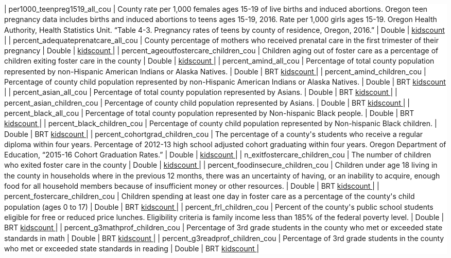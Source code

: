 |  per1000_teenpreg1519_all_cou | County rate per 1,000 females ages 15-19 of live births and induced abortions. Oregon teen pregnancy data includes births and induced abortions to teens ages 15-19, 2016. Rate per 1,000 girls ages 15-19. Oregon Health Authority, Health Statistics Unit. “Table 4-3. Pregnancy rates of teens by county of residence, Oregon, 2016.” | Double | [kidscount <span style="color:black"> </span>](https://datacenter.kidscount.org/data/tables/8315-teen-pregnancy-ages-15-to-19?loc=39&loct=5) |
|  percent_adequateprenatcare_all_cou | County percentage of mothers who received prenatal care in the first trimester of their pregnancy | Double | [kidscount <span style="color:black"> </span>](https://datacenter.kidscount.org/data/tables/8888-adequate-prenatal-care?loc=39&loct=5) |
|  percent_ageoutfostercare_children_cou | Children aging out of foster care as a percentage of children exiting foster care in the county | Double | [kidscount <span style="color:black"> </span>](https://datacenter.kidscount.org/data/tables/8320-children-aging-out-of-foster-care?loc=39&loct=5#detailed/5/5343-5378/false/871,870,573,869,36,868,867/any/16897) |
|  percent_amind_all_cou | Percentage of total county population represented by non-Hispanic American Indians or Alaska Natives. | Double | BRT [kidscount <span style="color:black"> </span>](https://datacenter.kidscount.org/data/tables/8308-total-population-by-race?loc=39&loct=5#detailed/5/5343-5378/false/37,871,870,573,869,36,868,867,133/1,2,1310,142,4370,4371,3/16886) |
|  percent_amind_children_cou | Percentage of county child population represented by non-Hispanic American Indians or Alaska Natives. | Double | BRT [kidscount <span style="color:black"> </span>](https://datacenter.kidscount.org/data/tables/8307-child-population-by-race?loc=39&loct=5#detailed/5/5343-5378/false/37,871,870,573,869,36,868,867,133/1,2,1310,142,4370,4371,3/16885) |
|  percent_asian_all_cou | Percentage of total county population represented by Asians. | Double | BRT [kidscount <span style="color:black"> </span>](https://datacenter.kidscount.org/data/tables/8308-total-population-by-race?loc=39&loct=5#detailed/5/5343-5378/false/37,871,870,573,869,36,868,867,133/1,2,1310,142,4370,4371,3/16886) |
|  percent_asian_children_cou | Percentage of county child population represented by Asians. | Double | BRT [kidscount <span style="color:black"> </span>](https://datacenter.kidscount.org/data/tables/8307-child-population-by-race?loc=39&loct=5#detailed/5/5343-5378/false/37,871,870,573,869,36,868,867,133/1,2,1310,142,4370,4371,3/16885) |
|  percent_black_all_cou | Percentage of total county population represented by Non-hispanic Black people. | Double | BRT [kidscount <span style="color:black"> </span>](https://datacenter.kidscount.org/data/tables/8308-total-population-by-race?loc=39&loct=5#detailed/5/5343-5378/false/37,871,870,573,869,36,868,867,133/1,2,1310,142,4370,4371,3/16886) |
|  percent_black_children_cou | Percentage of county child population represented by Non-hispanic Black children. | Double | BRT [kidscount <span style="color:black"> </span>](https://datacenter.kidscount.org/data/tables/8307-child-population-by-race?loc=39&loct=5#detailed/5/5343-5378/false/37,871,870,573,869,36,868,867,133/1,2,1310,142,4370,4371,3/16885) |
|  percent_cohortgrad_children_cou | The percentage of a county's students who receive a regular diploma within four years. Percentage of 2012-13 high school adjusted cohort graduating within four years. Oregon Department of Education, “2015-16 Cohort Graduation Rates.” | Double | [kidscount <span style="color:black"> </span>](https://datacenter.kidscount.org/data/tables/7185-cohort-graduation-rate?loc=39&loct=5) |
|  n_exitfostercare_children_cou | The number of children who exited foster care in the county | Double | [kidscount <span style="color:black"> </span>](https://datacenter.kidscount.org/data/tables/8319-children-exiting-foster-care?loc=39&loct=5#detailed/5/5343-5378/false/871,870,573,869,36,868,867/any/16896) |
|  percent_foodinsecure_children_cou | Children under age 18 living in the county in households where in the previous 12 months, there was an uncertainty of having, or an inability to acquire, enough food for all household members because of insufficient money or other resources. | Double | BRT [kidscount <span style="color:black"> </span>](https://datacenter.kidscount.org/data/tables/8332-children-in-food-insecure-households?loc=39&loct=5) |
|  percent_fostercare_children_cou | Children spending at least one day in foster care as a percentage of the county's child population (ages 0 to 17) | Double | BRT [kidscount <span style="color:black"> </span>](https://datacenter.kidscount.org/data/tables/8318-percentage-of-children-in-foster-care?loc=39&loct=5#detailed/5/5343-5378/false/871,870,573,869,36,868,867/any/16895) |
|  percent_frl_children_cou | Percent of the county's public school students eligible for free or reduced price lunches. Eligibility criteria is family income less than 185% of the federal poverty level. | Double | BRT [kidscount <span style="color:black"> </span>](https://datacenter.kidscount.org/data/tables/8338-students-eligible-for-free-or-reduced-lunch?loc=39&loct=5#detailed/5/5343-5378/false/1740,1639,1600,1536,1460,1249,1120,1024/any/16922) |
|  percent_g3mathprof_children_cou | Percentage of 3rd grade students in the county who met or exceeded state standards in math | Double | BRT [kidscount <span style="color:black"> </span>](https://datacenter.kidscount.org/data/tables/2552-3rd-grade-math-proficiency?loc=39&loct=5) |
|  percent_g3readprof_children_cou | Percentage of 3rd grade students in the county who met or exceeded state standards in reading | Double | BRT [kidscount <span style="color:black"> </span>](https://datacenter.kidscount.org/data/tables/2551-3rd-grade-reading-proficiency?loc=39&loct=5) |